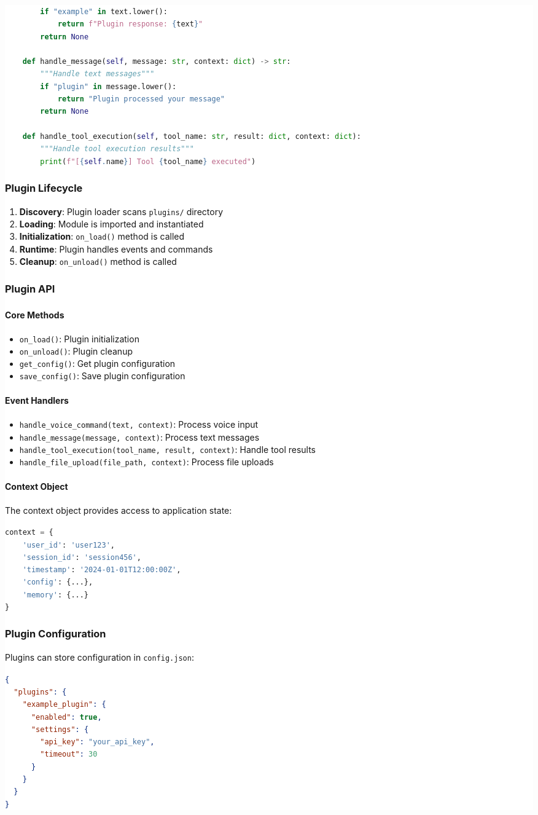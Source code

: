 ```python
        if "example" in text.lower():
            return f"Plugin response: {text}"
        return None
    
    def handle_message(self, message: str, context: dict) -> str:
        """Handle text messages"""
        if "plugin" in message.lower():
            return "Plugin processed your message"
        return None
    
    def handle_tool_execution(self, tool_name: str, result: dict, context: dict):
        """Handle tool execution results"""
        print(f"[{self.name}] Tool {tool_name} executed")
```

### Plugin Lifecycle
1. **Discovery**: Plugin loader scans `plugins/` directory
2. **Loading**: Module is imported and instantiated
3. **Initialization**: `on_load()` method is called
4. **Runtime**: Plugin handles events and commands
5. **Cleanup**: `on_unload()` method is called

### Plugin API

#### Core Methods
- `on_load()`: Plugin initialization
- `on_unload()`: Plugin cleanup
- `get_config()`: Get plugin configuration
- `save_config()`: Save plugin configuration

#### Event Handlers
- `handle_voice_command(text, context)`: Process voice input
- `handle_message(message, context)`: Process text messages
- `handle_tool_execution(tool_name, result, context)`: Handle tool results
- `handle_file_upload(file_path, context)`: Process file uploads

#### Context Object
The context object provides access to application state:
```python
context = {
    'user_id': 'user123',
    'session_id': 'session456',
    'timestamp': '2024-01-01T12:00:00Z',
    'config': {...},
    'memory': {...}
}
```

### Plugin Configuration
Plugins can store configuration in `config.json`:
```json
{
  "plugins": {
    "example_plugin": {
      "enabled": true,
      "settings": {
        "api_key": "your_api_key",
        "timeout": 30
      }
    }
  }
}
```
